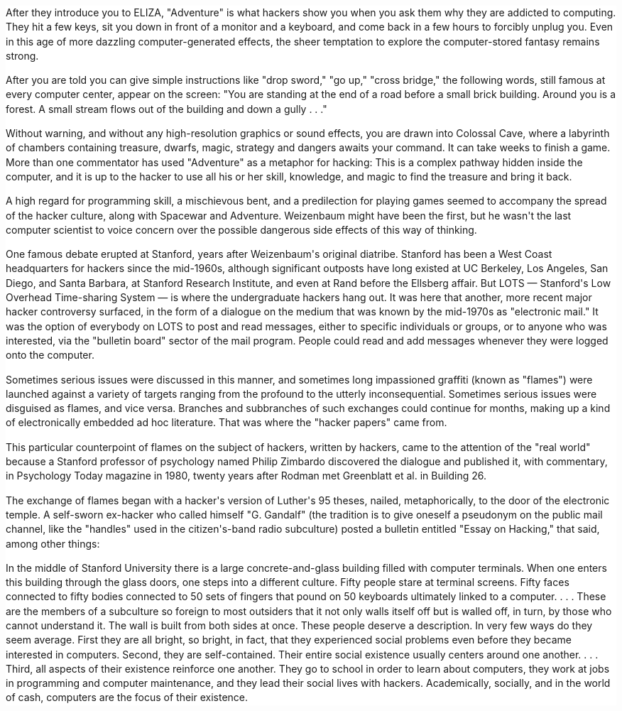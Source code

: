 After they introduce you to ELIZA, "Adventure" is what hackers show you when you ask them why they are addicted to computing. They hit a few keys, sit you down in front of a monitor and a keyboard, and come back in a few hours to forcibly unplug you. Even in this age of more dazzling computer-generated effects, the sheer temptation to explore the computer-stored fantasy remains strong.

After you are told you can give simple instructions like "drop sword," "go up," "cross bridge," the following words, still famous at every computer center, appear on the screen: "You are standing at the end of a road before a small brick building. Around you is a forest. A small stream flows out of the building and down a gully . . ."

Without warning, and without any high-resolution graphics or sound effects, you are drawn into Colossal Cave, where a labyrinth of chambers containing treasure, dwarfs, magic, strategy and dangers awaits your command. It can take weeks to finish a game. More than one commentator has used "Adventure" as a metaphor for hacking: This is a complex pathway hidden inside the computer, and it is up to the hacker to use all his or her skill, knowledge, and magic to find the treasure and bring it back.

A high regard for programming skill, a mischievous bent, and a predilection for playing games seemed to accompany the spread of the hacker culture, along with Spacewar and Adventure. Weizenbaum might have been the first, but he wasn't the last computer scientist to voice concern over the possible dangerous side effects of this way of thinking.

One famous debate erupted at Stanford, years after Weizenbaum's original diatribe. Stanford has been a West Coast headquarters for hackers since the mid-1960s, although significant outposts have long existed at UC Berkeley, Los Angeles, San Diego, and Santa Barbara, at Stanford Research Institute, and even at Rand before the Ellsberg affair. But LOTS — Stanford's Low Overhead Time-sharing System — is where the undergraduate hackers hang out. It was here that another, more recent major hacker controversy surfaced, in the form of a dialogue on the medium that was known by the mid-1970s as "electronic mail." It was the option of everybody on LOTS to post and read messages, either to specific individuals or groups, or to anyone who was interested, via the "bulletin board" sector of the mail program. People could read and add messages whenever they were logged onto the computer.

Sometimes serious issues were discussed in this manner, and sometimes long impassioned graffiti (known as "flames") were launched against a variety of targets ranging from the profound to the utterly inconsequential. Sometimes serious issues were disguised as flames, and vice versa. Branches and subbranches of such exchanges could continue for months, making up a kind of electronically embedded ad hoc literature. That was where the "hacker papers" came from.

This particular counterpoint of flames on the subject of hackers, written by hackers, came to the attention of the "real world" because a Stanford professor of psychology named Philip Zimbardo discovered the dialogue and published it, with commentary, in Psychology Today magazine in 1980, twenty years after Rodman met Greenblatt et al. in Building 26.

The exchange of flames began with a hacker's version of Luther's 95 theses, nailed, metaphorically, to the door of the electronic temple. A self-sworn ex-hacker who called himself "G. Gandalf" (the tradition is to give oneself a pseudonym on the public mail channel, like the "handles" used in the citizen's-band radio subculture) posted a bulletin entitled "Essay on Hacking," that said, among other things:

In the middle of Stanford University there is a large concrete-and-glass building filled with computer terminals. When one enters this building through the glass doors, one steps into a different culture. Fifty people stare at terminal screens. Fifty faces connected to fifty bodies connected to 50 sets of fingers that pound on 50 keyboards ultimately linked to a computer. . . . These are the members of a subculture so foreign to most outsiders that it not only walls itself off but is walled off, in turn, by those who cannot understand it. The wall is built from both sides at once.
These people deserve a description. In very few ways do they seem average. First they are all bright, so bright, in fact, that they experienced social problems even before they became interested in computers. Second, they are self-contained. Their entire social existence usually centers around one another. . . . Third, all aspects of their existence reinforce one another. They go to school in order to learn about computers, they work at jobs in programming and computer maintenance, and they lead their social lives with hackers. Academically, socially, and in the world of cash, computers are the focus of their existence.
